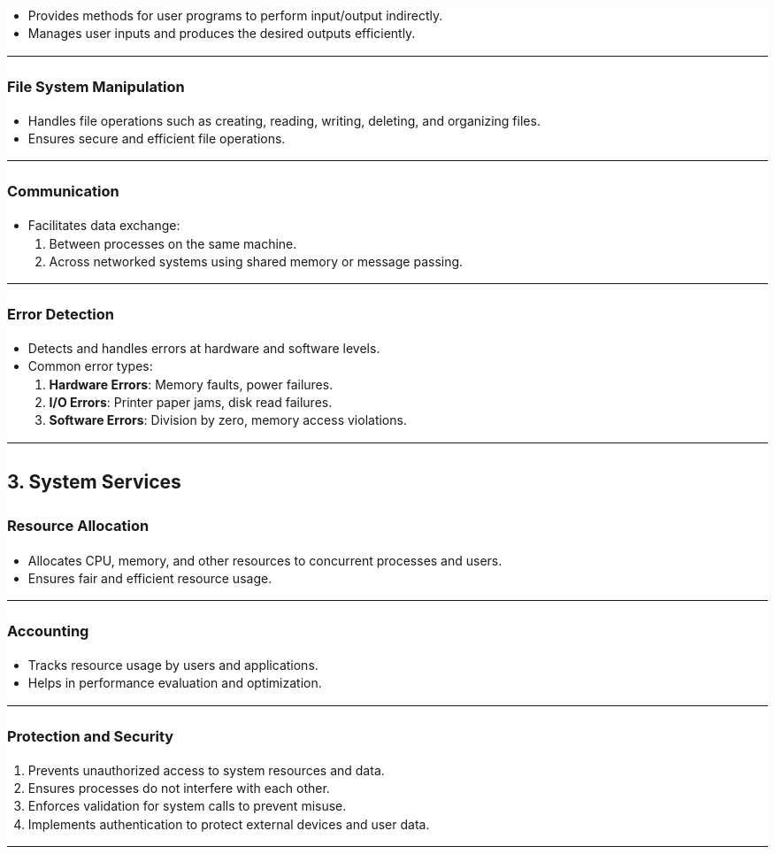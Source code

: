 - Provides methods for user programs to perform input/output indirectly.
- Manages user inputs and produces the desired outputs efficiently.

---

### File System Manipulation

- Handles file operations such as creating, reading, writing, deleting, and organizing files.
- Ensures secure and efficient file operations.

---

### Communication

- Facilitates data exchange:
  1. Between processes on the same machine.
  2. Across networked systems using shared memory or message passing.

---

### Error Detection

- Detects and handles errors at hardware and software levels.
- Common error types:
  1. **Hardware Errors**: Memory faults, power failures.
  2. **I/O Errors**: Printer paper jams, disk read failures.
  3. **Software Errors**: Division by zero, memory access violations.

---

## 3. System Services

### Resource Allocation

- Allocates CPU, memory, and other resources to concurrent processes and users.
- Ensures fair and efficient resource usage.

---

### Accounting

- Tracks resource usage by users and applications.
- Helps in performance evaluation and optimization.

---

### Protection and Security

1. Prevents unauthorized access to system resources and data.
2. Ensures processes do not interfere with each other.
3. Enforces validation for system calls to prevent misuse.
4. Implements authentication to protect external devices and user data.

---
